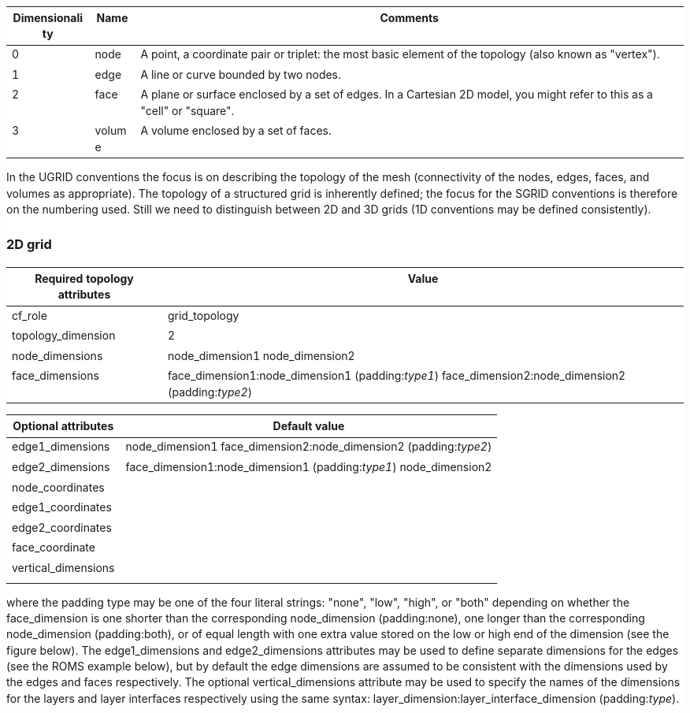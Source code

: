 
|Dimensionality |Name   |Comments                                                                                                                 |
|---------------|-------|-------------------------------------------------------------------------------------------------------------------------|
|0              |node   |A point, a coordinate pair or triplet: the most basic element of the topology (also known as "vertex").                  |
|1              |edge   |A line or curve bounded by two nodes.                                                                                    |
|2              |face   |A plane or surface enclosed by a set of edges. In a Cartesian 2D model, you might refer to this as a "cell" or "square". |
|3              |volume |A volume enclosed by a set of faces.                                                                                     |

In the UGRID conventions the focus is on describing the topology of the mesh (connectivity of the nodes, edges, faces, and volumes as appropriate).
The topology of a structured grid is inherently defined;
the focus for the SGRID conventions is therefore on the numbering used.
Still we need to distinguish between 2D and 3D grids (1D conventions may be defined consistently).

### 2D grid

|Required topology attributes |Value                                                                                               |
|-----------------------------|----------------------------------------------------------------------------------------------------|
|cf_role                      |grid_topology                                                                                       |
|topology_dimension           | 2                                                                                                  |
|node_dimensions              |node_dimension1 node_dimension2                                                                     |
|face_dimensions              |face_dimension1:node_dimension1 (padding:*type1*) face_dimension2:node_dimension2 (padding:*type2*) |

|Optional attributes          |Default value                                                                                       |
|-----------------------------|----------------------------------------------------------------------------------------------------|
|edge1_dimensions             |node_dimension1 face_dimension2:node_dimension2 (padding:*type2*)                                   |
|edge2_dimensions             |face_dimension1:node_dimension1 (padding:*type1*) node_dimension2                                   |
|node_coordinates             |                                                                                                    |
|edge1_coordinates            |
|edge2_coordinates            |                                                                                                    |
|face_coordinate              |                                                                                                    |
|vertical_dimensions          |                                                                                                    |
                                                                                           |

where the padding type may be one of the four literal strings:
"none", "low", "high", or "both" depending on whether the face_dimension is one shorter than the corresponding node_dimension (padding:none),
one longer than the corresponding node_dimension (padding:both),
or of equal length with one extra value stored on the low or high end of the dimension (see the figure below).
The edge1_dimensions and edge2_dimensions attributes may be used to define separate dimensions for the edges (see the ROMS example below),
but by default the edge dimensions are assumed to be consistent with the dimensions used by the edges and faces respectively.
The optional vertical_dimensions attribute may be used to specify the names of the dimensions for the layers and layer interfaces respectively using the same syntax:
layer_dimension:layer_interface_dimension (padding:*type*).
